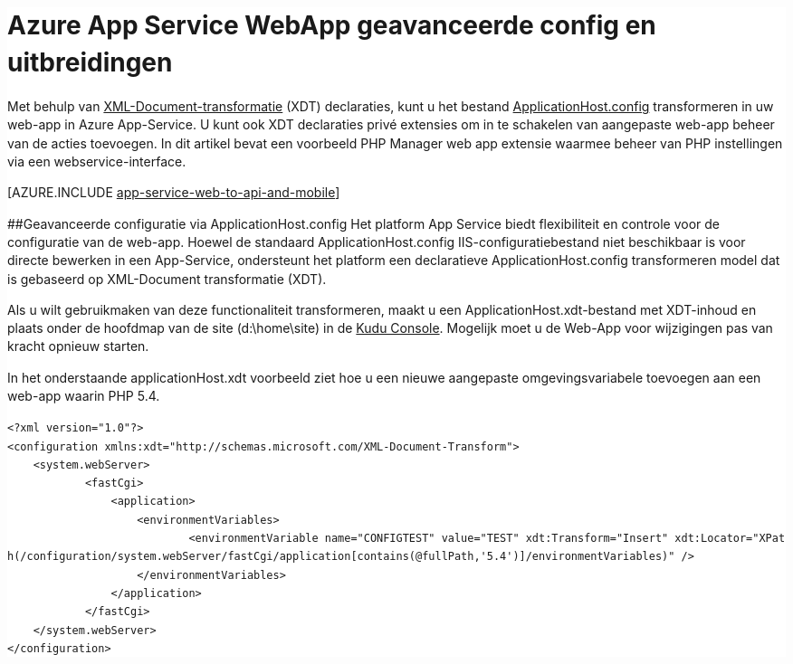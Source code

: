 <properties
    pageTitle="Azure App Service WebApp geavanceerde config en uitbreidingen"
    description="Gebruik XML-Document Transformation(XDT) declaraties transformeren van het bestand ApplicationHost.config in uw web-app van Azure App-Service en privé extensies om in te schakelen beheer van de aangepaste acties toevoegen."
    authors="cephalin"
    writer="cephalin"
    editor="mollybos"
    manager="wpickett"
    services="app-service"
    documentationCenter=""/>

<tags
    ms.service="app-service"
    ms.workload="na"
    ms.tgt_pltfrm="na"
    ms.devlang="na"
    ms.topic="article"
    ms.date="02/25/2016"
    ms.author="cephalin"/>

# <a name="azure-app-service-web-app-advanced-config-and-extensions"></a>Azure App Service WebApp geavanceerde config en uitbreidingen

Met behulp van [XML-Document-transformatie](http://msdn.microsoft.com/library/dd465326.aspx) (XDT) declaraties, kunt u het bestand [ApplicationHost.config](http://www.iis.net/learn/get-started/planning-your-iis-architecture/introduction-to-applicationhostconfig) transformeren in uw web-app in Azure App-Service. U kunt ook XDT declaraties privé extensies om in te schakelen van aangepaste web-app beheer van de acties toevoegen. In dit artikel bevat een voorbeeld PHP Manager web app extensie waarmee beheer van PHP instellingen via een webservice-interface.

[AZURE.INCLUDE [app-service-web-to-api-and-mobile](../../includes/app-service-web-to-api-and-mobile.md)]

##<a id="transform"></a>Geavanceerde configuratie via ApplicationHost.config
Het platform App Service biedt flexibiliteit en controle voor de configuratie van de web-app. Hoewel de standaard ApplicationHost.config IIS-configuratiebestand niet beschikbaar is voor directe bewerken in een App-Service, ondersteunt het platform een declaratieve ApplicationHost.config transformeren model dat is gebaseerd op XML-Document transformatie (XDT).

Als u wilt gebruikmaken van deze functionaliteit transformeren, maakt u een ApplicationHost.xdt-bestand met XDT-inhoud en plaats onder de hoofdmap van de site (d:\home\site) in de [Kudu Console](https://github.com/projectkudu/kudu/wiki/Kudu-console). Mogelijk moet u de Web-App voor wijzigingen pas van kracht opnieuw starten.

In het onderstaande applicationHost.xdt voorbeeld ziet hoe u een nieuwe aangepaste omgevingsvariabele toevoegen aan een web-app waarin PHP 5.4.

    <?xml version="1.0"?>
    <configuration xmlns:xdt="http://schemas.microsoft.com/XML-Document-Transform">
        <system.webServer>
                <fastCgi>
                    <application>
                        <environmentVariables>
                                <environmentVariable name="CONFIGTEST" value="TEST" xdt:Transform="Insert" xdt:Locator="XPath(/configuration/system.webServer/fastCgi/application[contains(@fullPath,'5.4')]/environmentVariables)" />
                        </environmentVariables>
                    </application>
                </fastCgi>
        </system.webServer>
    </configuration>


[TransformSitePHPUI]: ./media/web-sites-transform-extend/TransformSitePHPUI.png
[TransformSiteSolEx]: ./media/web-sites-transform-extend/TransformSiteSolEx.png